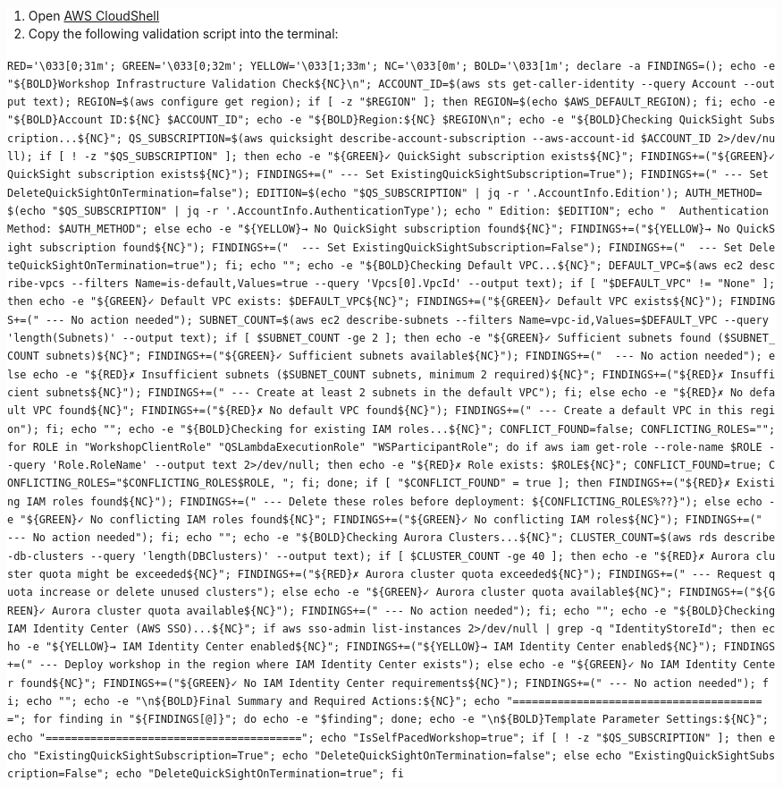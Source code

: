 1. Open [AWS CloudShell](https://console.aws.amazon.com/cloudshell/home#)
2. Copy the following validation script into the terminal:

`RED='\033[0;31m'; GREEN='\033[0;32m'; YELLOW='\033[1;33m'; NC='\033[0m'; BOLD='\033[1m'; declare -a FINDINGS=(); echo -e "${BOLD}Workshop Infrastructure Validation Check${NC}\n"; ACCOUNT_ID=$(aws sts get-caller-identity --query Account --output text); REGION=$(aws configure get region); if [ -z "$REGION" ]; then REGION=$(echo $AWS_DEFAULT_REGION); fi; echo -e "${BOLD}Account ID:${NC} $ACCOUNT_ID"; echo -e "${BOLD}Region:${NC} $REGION\n"; echo -e "${BOLD}Checking QuickSight Subscription...${NC}"; QS_SUBSCRIPTION=$(aws quicksight describe-account-subscription --aws-account-id $ACCOUNT_ID 2>/dev/null); if [ ! -z "$QS_SUBSCRIPTION" ]; then echo -e "${GREEN}✓ QuickSight subscription exists${NC}"; FINDINGS+=("${GREEN}✓ QuickSight subscription exists${NC}"); FINDINGS+=(" --- Set ExistingQuickSightSubscription=True"); FINDINGS+=(" --- Set DeleteQuickSightOnTermination=false"); EDITION=$(echo "$QS_SUBSCRIPTION" | jq -r '.AccountInfo.Edition'); AUTH_METHOD=$(echo "$QS_SUBSCRIPTION" | jq -r '.AccountInfo.AuthenticationType'); echo " Edition: $EDITION"; echo "  Authentication Method: $AUTH_METHOD"; else echo -e "${YELLOW}→ No QuickSight subscription found${NC}"; FINDINGS+=("${YELLOW}→ No QuickSight subscription found${NC}"); FINDINGS+=("  --- Set ExistingQuickSightSubscription=False"); FINDINGS+=("  --- Set DeleteQuickSightOnTermination=true"); fi; echo ""; echo -e "${BOLD}Checking Default VPC...${NC}"; DEFAULT_VPC=$(aws ec2 describe-vpcs --filters Name=is-default,Values=true --query 'Vpcs[0].VpcId' --output text); if [ "$DEFAULT_VPC" != "None" ]; then echo -e "${GREEN}✓ Default VPC exists: $DEFAULT_VPC${NC}"; FINDINGS+=("${GREEN}✓ Default VPC exists${NC}"); FINDINGS+=(" --- No action needed"); SUBNET_COUNT=$(aws ec2 describe-subnets --filters Name=vpc-id,Values=$DEFAULT_VPC --query 'length(Subnets)' --output text); if [ $SUBNET_COUNT -ge 2 ]; then echo -e "${GREEN}✓ Sufficient subnets found ($SUBNET_COUNT subnets)${NC}"; FINDINGS+=("${GREEN}✓ Sufficient subnets available${NC}"); FINDINGS+=("  --- No action needed"); else echo -e "${RED}✗ Insufficient subnets ($SUBNET_COUNT subnets, minimum 2 required)${NC}"; FINDINGS+=("${RED}✗ Insufficient subnets${NC}"); FINDINGS+=(" --- Create at least 2 subnets in the default VPC"); fi; else echo -e "${RED}✗ No default VPC found${NC}"; FINDINGS+=("${RED}✗ No default VPC found${NC}"); FINDINGS+=(" --- Create a default VPC in this region"); fi; echo ""; echo -e "${BOLD}Checking for existing IAM roles...${NC}"; CONFLICT_FOUND=false; CONFLICTING_ROLES=""; for ROLE in "WorkshopClientRole" "QSLambdaExecutionRole" "WSParticipantRole"; do if aws iam get-role --role-name $ROLE --query 'Role.RoleName' --output text 2>/dev/null; then echo -e "${RED}✗ Role exists: $ROLE${NC}"; CONFLICT_FOUND=true; CONFLICTING_ROLES="$CONFLICTING_ROLES$ROLE, "; fi; done; if [ "$CONFLICT_FOUND" = true ]; then FINDINGS+=("${RED}✗ Existing IAM roles found${NC}"); FINDINGS+=(" --- Delete these roles before deployment: ${CONFLICTING_ROLES%??}"); else echo -e "${GREEN}✓ No conflicting IAM roles found${NC}"; FINDINGS+=("${GREEN}✓ No conflicting IAM roles${NC}"); FINDINGS+=("  --- No action needed"); fi; echo ""; echo -e "${BOLD}Checking Aurora Clusters...${NC}"; CLUSTER_COUNT=$(aws rds describe-db-clusters --query 'length(DBClusters)' --output text); if [ $CLUSTER_COUNT -ge 40 ]; then echo -e "${RED}✗ Aurora cluster quota might be exceeded${NC}"; FINDINGS+=("${RED}✗ Aurora cluster quota exceeded${NC}"); FINDINGS+=(" --- Request quota increase or delete unused clusters"); else echo -e "${GREEN}✓ Aurora cluster quota available${NC}"; FINDINGS+=("${GREEN}✓ Aurora cluster quota available${NC}"); FINDINGS+=(" --- No action needed"); fi; echo ""; echo -e "${BOLD}Checking IAM Identity Center (AWS SSO)...${NC}"; if aws sso-admin list-instances 2>/dev/null | grep -q "IdentityStoreId"; then echo -e "${YELLOW}→ IAM Identity Center enabled${NC}"; FINDINGS+=("${YELLOW}→ IAM Identity Center enabled${NC}"); FINDINGS+=(" --- Deploy workshop in the region where IAM Identity Center exists"); else echo -e "${GREEN}✓ No IAM Identity Center found${NC}"; FINDINGS+=("${GREEN}✓ No IAM Identity Center requirements${NC}"); FINDINGS+=(" --- No action needed"); fi; echo ""; echo -e "\n${BOLD}Final Summary and Required Actions:${NC}"; echo "========================================"; for finding in "${FINDINGS[@]}"; do echo -e "$finding"; done; echo -e "\n${BOLD}Template Parameter Settings:${NC}"; echo "========================================"; echo "IsSelfPacedWorkshop=true"; if [ ! -z "$QS_SUBSCRIPTION" ]; then echo "ExistingQuickSightSubscription=True"; echo "DeleteQuickSightOnTermination=false"; else echo "ExistingQuickSightSubscription=False"; echo "DeleteQuickSightOnTermination=true"; fi`

